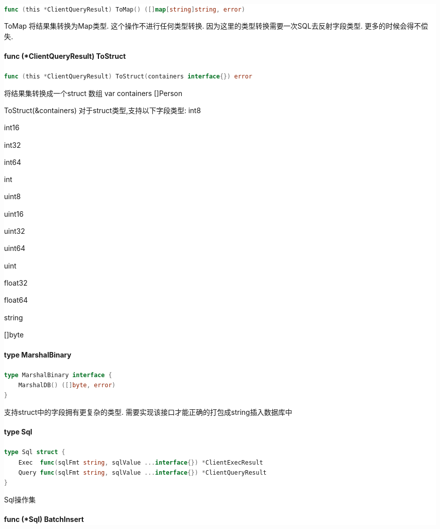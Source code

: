 ```go
func (this *ClientQueryResult) ToMap() ([]map[string]string, error)
```
ToMap 将结果集转换为Map类型. 这个操作不进行任何类型转换. 因为这里的类型转换需要一次SQL去反射字段类型. 更多的时候会得不偿失.

#### func (*ClientQueryResult) ToStruct

```go
func (this *ClientQueryResult) ToStruct(containers interface{}) error
```
将结果集转换成一个struct 数组 var containers []Person

ToStruct(&containers) 对于struct类型,支持以下字段类型: int8

int16

int32

int64

int

uint8

uint16

uint32

uint64

uint

float32

float64

string

[]byte

#### type MarshalBinary

```go
type MarshalBinary interface {
	MarshalDB() ([]byte, error)
}
```

支持struct中的字段拥有更复杂的类型. 需要实现该接口才能正确的打包成string插入数据库中

#### type Sql

```go
type Sql struct {
	Exec  func(sqlFmt string, sqlValue ...interface{}) *ClientExecResult
	Query func(sqlFmt string, sqlValue ...interface{}) *ClientQueryResult
}
```

Sql操作集

#### func (*Sql) BatchInsert
